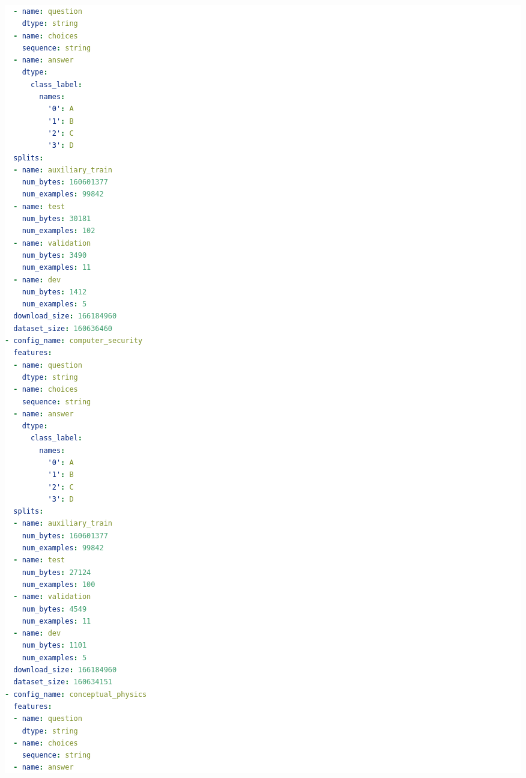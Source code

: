 ```yaml
  - name: question
    dtype: string
  - name: choices
    sequence: string
  - name: answer
    dtype:
      class_label:
        names:
          '0': A
          '1': B
          '2': C
          '3': D
  splits:
  - name: auxiliary_train
    num_bytes: 160601377
    num_examples: 99842
  - name: test
    num_bytes: 30181
    num_examples: 102
  - name: validation
    num_bytes: 3490
    num_examples: 11
  - name: dev
    num_bytes: 1412
    num_examples: 5
  download_size: 166184960
  dataset_size: 160636460
- config_name: computer_security
  features:
  - name: question
    dtype: string
  - name: choices
    sequence: string
  - name: answer
    dtype:
      class_label:
        names:
          '0': A
          '1': B
          '2': C
          '3': D
  splits:
  - name: auxiliary_train
    num_bytes: 160601377
    num_examples: 99842
  - name: test
    num_bytes: 27124
    num_examples: 100
  - name: validation
    num_bytes: 4549
    num_examples: 11
  - name: dev
    num_bytes: 1101
    num_examples: 5
  download_size: 166184960
  dataset_size: 160634151
- config_name: conceptual_physics
  features:
  - name: question
    dtype: string
  - name: choices
    sequence: string
  - name: answer
```